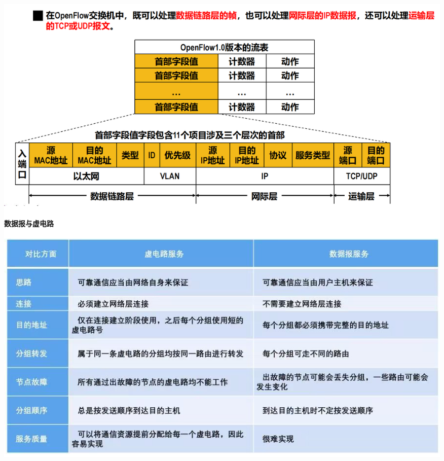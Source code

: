 ![image-20221208193935073](../../../img/typora-user-images/image-20221208193935073.png)



#### 数据报与虚电路

![image-20221123191554676](../../../img/typora-user-images/image-20221123191554676.png)




